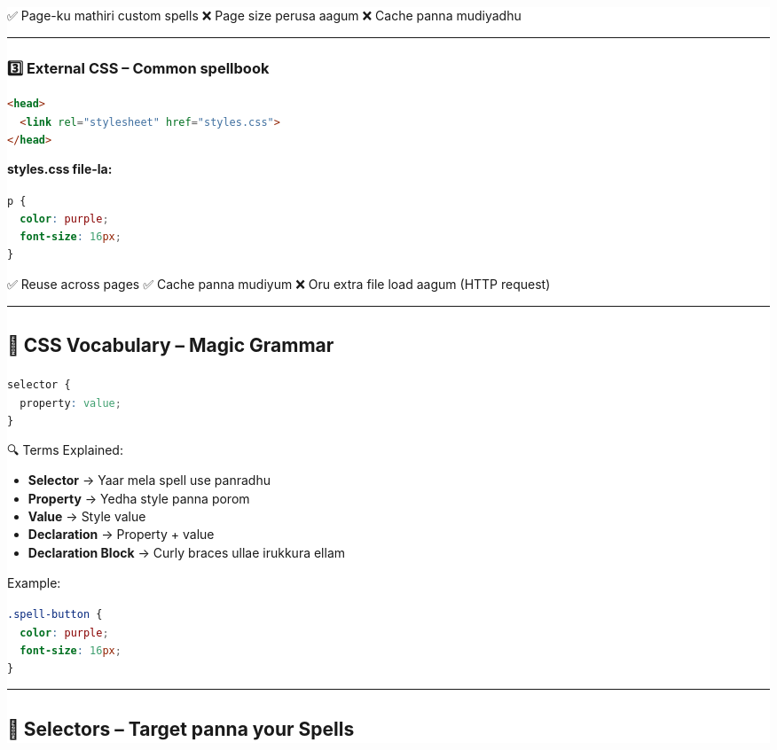 ✅ Page-ku mathiri custom spells
❌ Page size perusa aagum
❌ Cache panna mudiyadhu

---

### 3️⃣ External CSS – **Common spellbook**

```html
<head>
  <link rel="stylesheet" href="styles.css">
</head>
```

**styles.css file-la:**

```css
p {
  color: purple;
  font-size: 16px;
}
```

✅ Reuse across pages
✅ Cache panna mudiyum
❌ Oru extra file load aagum (HTTP request)

---

## 📖 **CSS Vocabulary – Magic Grammar**

```css
selector {
  property: value;
}
```

🔍 Terms Explained:

* **Selector** → Yaar mela spell use panradhu
* **Property** → Yedha style panna porom
* **Value** → Style value
* **Declaration** → Property + value
* **Declaration Block** → Curly braces ullae irukkura ellam

Example:

```css
.spell-button {
  color: purple;
  font-size: 16px;
}
```

---

## 🎯 **Selectors – Target panna your Spells**
